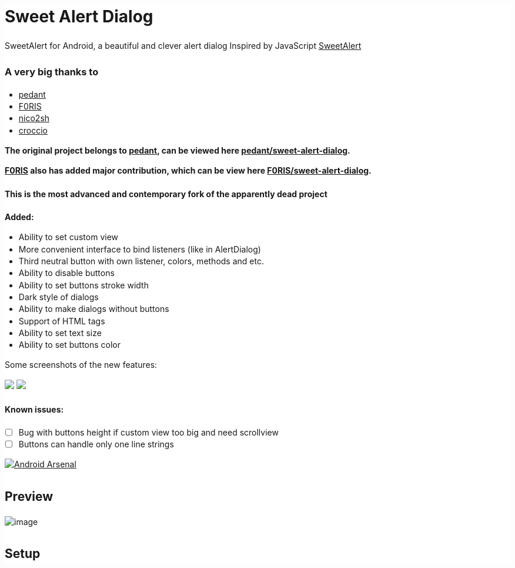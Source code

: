 # Sweet Alert Dialog

SweetAlert for Android, a beautiful and clever alert dialog
Inspired by JavaScript [SweetAlert](https://sweetalert.js.org/guides/)

### A very big thanks to

- [pedant](https://github.com/pedant)
- [F0RIS](https://github.com/F0RIS)
- [nico2sh](https://github.com/nico2sh)
- [croccio](https://github.com/croccio)

**The original project belongs to [pedant](https://github.com/pedant), can be viewed here [pedant/sweet-alert-dialog](https://github.com/pedant/sweet-alert-dialog).**

**[F0RIS](https://github.com/F0RIS) also has added major contribution, which can be view here [F0RIS/sweet-alert-dialog](https://github.com/F0RIS/sweet-alert-dialog).**

#### This is the most advanced and contemporary fork of the apparently dead project

**Added:**

- Ability to set custom view
- More convenient interface to bind listeners (like in AlertDialog)
- Third neutral button with own listener, colors, methods and etc.
- Ability to disable buttons
- Ability to set buttons stroke width
- Dark style of dialogs
- Ability to make dialogs without buttons
- Support of HTML tags
- Ability to set text size
- Ability to set buttons color

Some screenshots of the new features:

<img src="https://cloud.githubusercontent.com/assets/10178982/24260517/c6f72da6-0ffc-11e7-9a16-67fea4010a34.jpg" width="30%"/>

<img src="https://user-images.githubusercontent.com/10178982/59605653-eee87d80-9117-11e9-9421-b116536c9388.png" width="30%"/>

#### Known issues:

- [ ] Bug with buttons height if custom view too big and need scrollview
- [ ] Buttons can handle only one line strings

[![Android Arsenal](https://img.shields.io/badge/Android%20Arsenal-Sweet%20Alert%20Dialog-brightgreen.svg?style=flat)](https://android-arsenal.com/details/1/1065)

## Preview

![image](https://github.com/taimoorsultani/android-sweetalert2/raw/main/preview.gif)

## Setup
